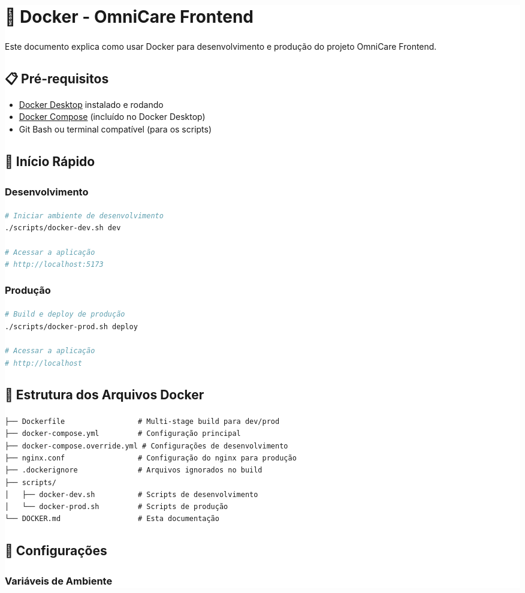# 🐳 Docker - OmniCare Frontend

Este documento explica como usar Docker para desenvolvimento e produção do projeto OmniCare Frontend.

## 📋 Pré-requisitos

- [Docker Desktop](https://www.docker.com/products/docker-desktop/) instalado e rodando
- [Docker Compose](https://docs.docker.com/compose/) (incluído no Docker Desktop)
- Git Bash ou terminal compatível (para os scripts)

## 🚀 Início Rápido

### Desenvolvimento

```bash
# Iniciar ambiente de desenvolvimento
./scripts/docker-dev.sh dev

# Acessar a aplicação
# http://localhost:5173
```

### Produção

```bash
# Build e deploy de produção
./scripts/docker-prod.sh deploy

# Acessar a aplicação
# http://localhost
```

## 📁 Estrutura dos Arquivos Docker

```
├── Dockerfile                 # Multi-stage build para dev/prod
├── docker-compose.yml         # Configuração principal
├── docker-compose.override.yml # Configurações de desenvolvimento
├── nginx.conf                 # Configuração do nginx para produção
├── .dockerignore              # Arquivos ignorados no build
├── scripts/
│   ├── docker-dev.sh          # Scripts de desenvolvimento
│   └── docker-prod.sh         # Scripts de produção
└── DOCKER.md                  # Esta documentação
```

## 🔧 Configurações

### Variáveis de Ambiente
